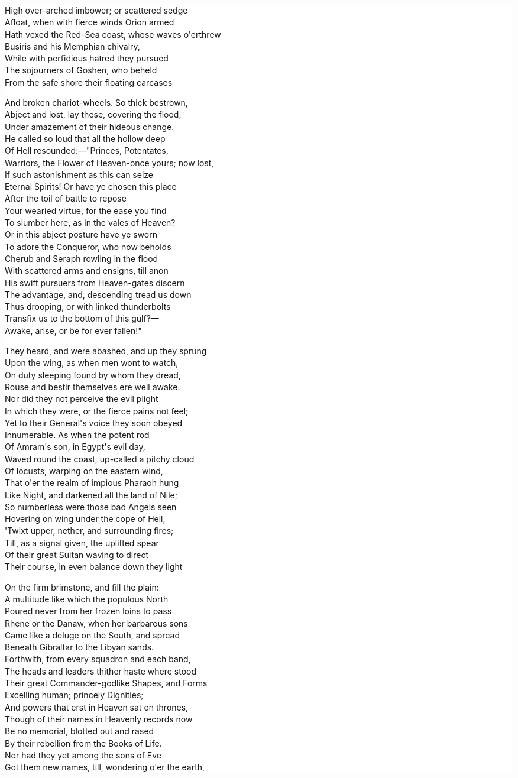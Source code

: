 High over-arched imbower; or scattered sedge<br/>
Afloat, when with fierce winds Orion armed<br/>
Hath vexed the Red-Sea coast, whose waves o'erthrew<br/>
Busiris and his Memphian chivalry,<br/>
While with perfidious hatred they pursued<br/>
The sojourners of Goshen, who beheld<br/>
From the safe shore their floating carcases

And broken chariot-wheels. So thick bestrown,<br/>
Abject and lost, lay these, covering the flood,<br/>
Under amazement of their hideous change.<br/>
He called so loud that all the hollow deep<br/>
Of Hell resounded:—"Princes, Potentates,<br/>
Warriors, the Flower of Heaven-once yours; now lost,<br/>
If such astonishment as this can seize<br/>
Eternal Spirits! Or have ye chosen this place<br/>
After the toil of battle to repose<br/>
Your wearied virtue, for the ease you find<br/>
To slumber here, as in the vales of Heaven?<br/>
Or in this abject posture have ye sworn<br/>
To adore the Conqueror, who now beholds<br/>
Cherub and Seraph rowling in the flood<br/>
With scattered arms and ensigns, till anon<br/>
His swift pursuers from Heaven-gates discern<br/>
The advantage, and, descending tread us down<br/>
Thus drooping, or with linked thunderbolts<br/>
Transfix us to the bottom of this gulf?—<br/>
Awake, arise, or be for ever fallen!"

They heard, and were abashed, and up they sprung<br/>
Upon the wing, as when men wont to watch,<br/>
On duty sleeping found by whom they dread,<br/>
Rouse and bestir themselves ere well awake.<br/>
Nor did they not perceive the evil plight<br/>
In which they were, or the fierce pains not feel;<br/>
Yet to their General's voice they soon obeyed<br/>
Innumerable. As when the potent rod<br/>
Of Amram's son, in Egypt's evil day,<br/>
Waved round the coast, up-called a pitchy cloud<br/>
Of locusts, warping on the eastern wind,<br/>
That o'er the realm of impious Pharaoh hung<br/>
Like Night, and darkened all the land of Nile;<br/>
So numberless were those bad Angels seen<br/>
Hovering on wing under the cope of Hell,<br/>
'Twixt upper, nether, and surrounding fires;<br/>
Till, as a signal given, the uplifted spear<br/>
Of their great Sultan waving to direct<br/>
Their course, in even balance down they light

On the firm brimstone, and fill the plain:<br/>
A multitude like which the populous North<br/>
Poured never from her frozen loins to pass<br/>
Rhene or the Danaw, when her barbarous sons<br/>
Came like a deluge on the South, and spread<br/>
Beneath Gibraltar to the Libyan sands.<br/>
Forthwith, from every squadron and each band,<br/>
The heads and leaders thither haste where stood<br/>
Their great Commander-godlike Shapes, and Forms<br/>
Excelling human; princely Dignities;<br/>
And powers that erst in Heaven sat on thrones,<br/>
Though of their names in Heavenly records now<br/>
Be no memorial, blotted out and rased<br/>
By their rebellion from the Books of Life.<br/>
Nor had they yet among the sons of Eve<br/>
Got them new names, till, wondering o'er the earth,<br/>